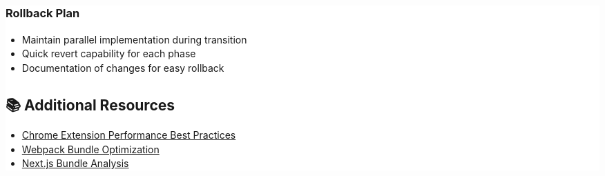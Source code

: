 ### Rollback Plan
- Maintain parallel implementation during transition
- Quick revert capability for each phase
- Documentation of changes for easy rollback

## 📚 Additional Resources

- [Chrome Extension Performance Best Practices](https://developer.chrome.com/docs/extensions/mv3/devguide/performance/)
- [Webpack Bundle Optimization](https://webpack.js.org/guides/code-splitting/)
- [Next.js Bundle Analysis](https://nextjs.org/docs/advanced-features/analyzing-bundles)